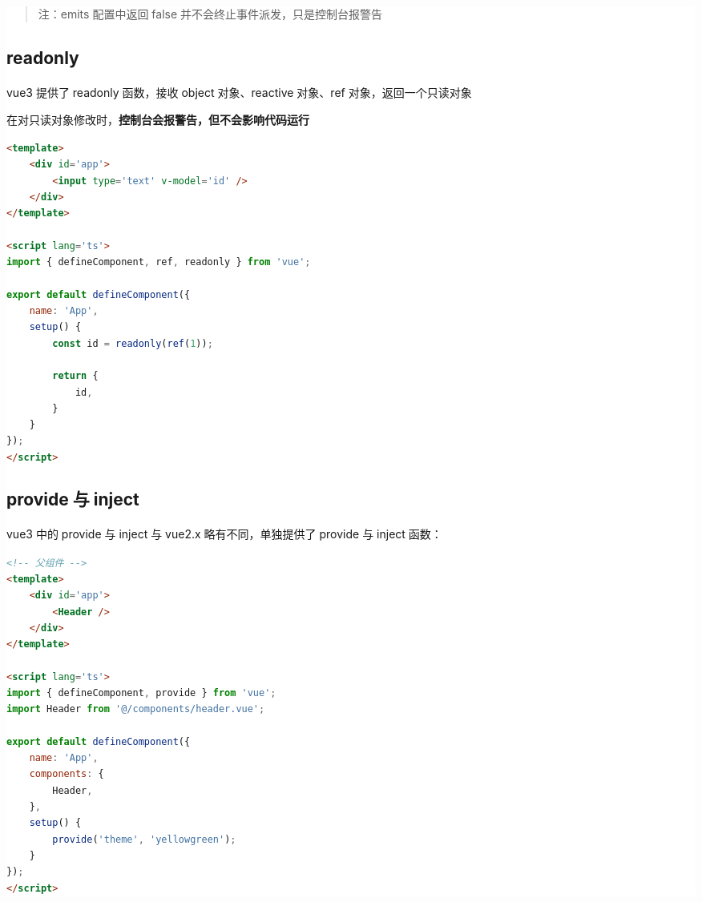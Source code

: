 > 注：emits 配置中返回 false 并不会终止事件派发，只是控制台报警告

## readonly

vue3 提供了 readonly 函数，接收 object 对象、reactive 对象、ref 对象，返回一个只读对象

在对只读对象修改时，**控制台会报警告，但不会影响代码运行**

```html
<template>
    <div id='app'>
        <input type='text' v-model='id' />
    </div>
</template>

<script lang='ts'>
import { defineComponent, ref, readonly } from 'vue';

export default defineComponent({
    name: 'App',
    setup() {
        const id = readonly(ref(1));

        return {
            id,
        }
    }
});
</script>
```

## provide 与 inject

vue3 中的 provide 与 inject 与 vue2.x 略有不同，单独提供了 provide 与 inject 函数：

```html
<!-- 父组件 -->
<template>
    <div id='app'>
        <Header />
    </div>
</template>

<script lang='ts'>
import { defineComponent, provide } from 'vue';
import Header from '@/components/header.vue';

export default defineComponent({
    name: 'App',
    components: {
        Header,
    },
    setup() {
        provide('theme', 'yellowgreen');
    }
});
</script>
```
